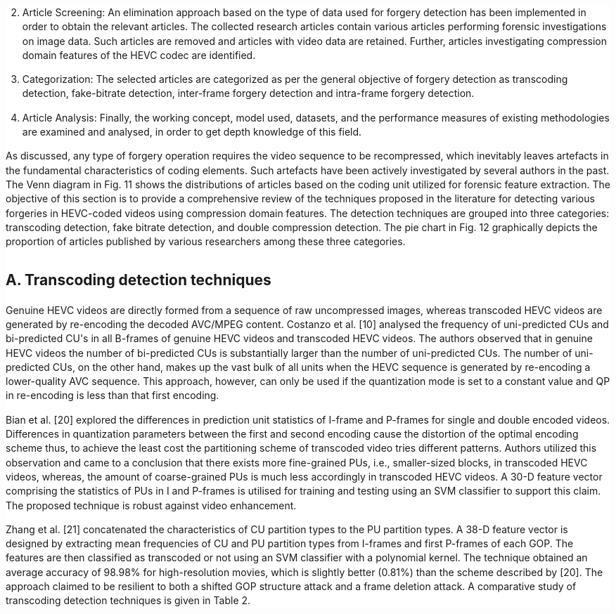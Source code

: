 2. Article Screening: An elimination approach based on the type of data used for forgery detection has been implemented in order to obtain the relevant articles. The collected research articles contain various articles performing forensic investigations on image data. Such articles are removed and articles with video data are retained. Further, articles investigating compression domain features of the HEVC codec are identified.

3. Categorization: The selected articles are categorized as per the general objective of forgery detection as transcoding detection, fake-bitrate detection, inter-frame forgery detection and intra-frame forgery detection.

4. Article Analysis: Finally, the working concept, model used, datasets, and the performance measures of existing methodologies are examined and analysed, in order to get depth knowledge of this field.

As discussed, any type of forgery operation requires the video sequence to be recompressed, which inevitably leaves artefacts in the fundamental characteristics of coding elements. Such artefacts have been actively investigated by several authors in the past. The Venn diagram in Fig. 11 shows the distributions of articles based on the coding unit utilized for forensic feature extraction. The objective of this section is to provide a comprehensive review of the techniques proposed in the literature for detecting various forgeries in HEVC-coded videos using compression domain features. The detection techniques are grouped into three categories: transcoding detection, fake bitrate detection, and double compression detection. The pie chart in Fig. 12 graphically depicts the proportion of articles published by various researchers among these three categories.  


## A. Transcoding detection techniques

Genuine HEVC videos are directly formed from a sequence of raw uncompressed images, whereas transcoded HEVC videos are generated by re-encoding the decoded AVC/MPEG content. Costanzo et al. [10] analysed the frequency of uni-predicted CUs and bi-predicted CU's in all B-frames of genuine HEVC videos and transcoded HEVC videos. The authors observed that in genuine HEVC videos the number of bi-predicted CUs is substantially larger than the number of uni-predicted CUs. The number of uni-predicted CUs, on the other hand, makes up the vast bulk of all units when the HEVC sequence is generated by re-encoding a lower-quality AVC sequence. This approach, however, can only be used if the quantization mode is set to a constant value and QP in re-encoding is less than that first encoding.

Bian et al. [20] explored the differences in prediction unit statistics of I-frame and P-frames for single and double encoded videos. Differences in quantization parameters between the first and second encoding cause the distortion of the optimal encoding scheme thus, to achieve the least cost the partitioning scheme of transcoded video tries different patterns. Authors utilized this observation and came to a conclusion that there exists more fine-grained PUs, i.e., smaller-sized blocks, in transcoded HEVC videos, whereas, the amount of coarse-grained PUs is much less accordingly in transcoded HEVC videos. A 30-D feature vector comprising the statistics of PUs in I and P-frames is utilised for training and testing using an SVM classifier to support this claim. The proposed technique is robust against video enhancement.

Zhang et al. [21] concatenated the characteristics of CU partition types to the PU partition types. A 38-D feature vector is designed by extracting mean frequencies of CU and PU partition types from I-frames and first P-frames of each GOP. The features are then classified as transcoded or not using an SVM classifier with a polynomial kernel. The technique obtained an average accuracy of 98.98% for high-resolution movies, which is slightly better (0.81%) than the scheme described by [20]. The approach claimed to be resilient to both a shifted GOP structure attack and a frame deletion attack. A comparative study of transcoding detection techniques is given in Table 2. 
